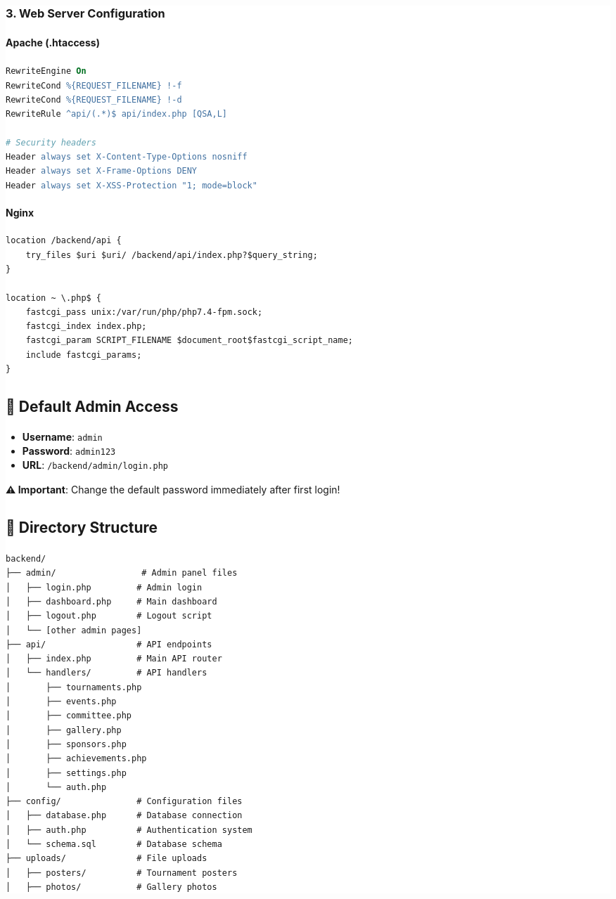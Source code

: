 ### 3. Web Server Configuration

#### Apache (.htaccess)
```apache
RewriteEngine On
RewriteCond %{REQUEST_FILENAME} !-f
RewriteCond %{REQUEST_FILENAME} !-d
RewriteRule ^api/(.*)$ api/index.php [QSA,L]

# Security headers
Header always set X-Content-Type-Options nosniff
Header always set X-Frame-Options DENY
Header always set X-XSS-Protection "1; mode=block"
```

#### Nginx
```nginx
location /backend/api {
    try_files $uri $uri/ /backend/api/index.php?$query_string;
}

location ~ \.php$ {
    fastcgi_pass unix:/var/run/php/php7.4-fpm.sock;
    fastcgi_index index.php;
    fastcgi_param SCRIPT_FILENAME $document_root$fastcgi_script_name;
    include fastcgi_params;
}
```

## 🔐 Default Admin Access

- **Username**: `admin`
- **Password**: `admin123`
- **URL**: `/backend/admin/login.php`

**⚠️ Important**: Change the default password immediately after first login!

## 📁 Directory Structure

```
backend/
├── admin/                 # Admin panel files
│   ├── login.php         # Admin login
│   ├── dashboard.php     # Main dashboard
│   ├── logout.php        # Logout script
│   └── [other admin pages]
├── api/                  # API endpoints
│   ├── index.php         # Main API router
│   └── handlers/         # API handlers
│       ├── tournaments.php
│       ├── events.php
│       ├── committee.php
│       ├── gallery.php
│       ├── sponsors.php
│       ├── achievements.php
│       ├── settings.php
│       └── auth.php
├── config/               # Configuration files
│   ├── database.php      # Database connection
│   ├── auth.php          # Authentication system
│   └── schema.sql        # Database schema
├── uploads/              # File uploads
│   ├── posters/          # Tournament posters
│   ├── photos/           # Gallery photos
```